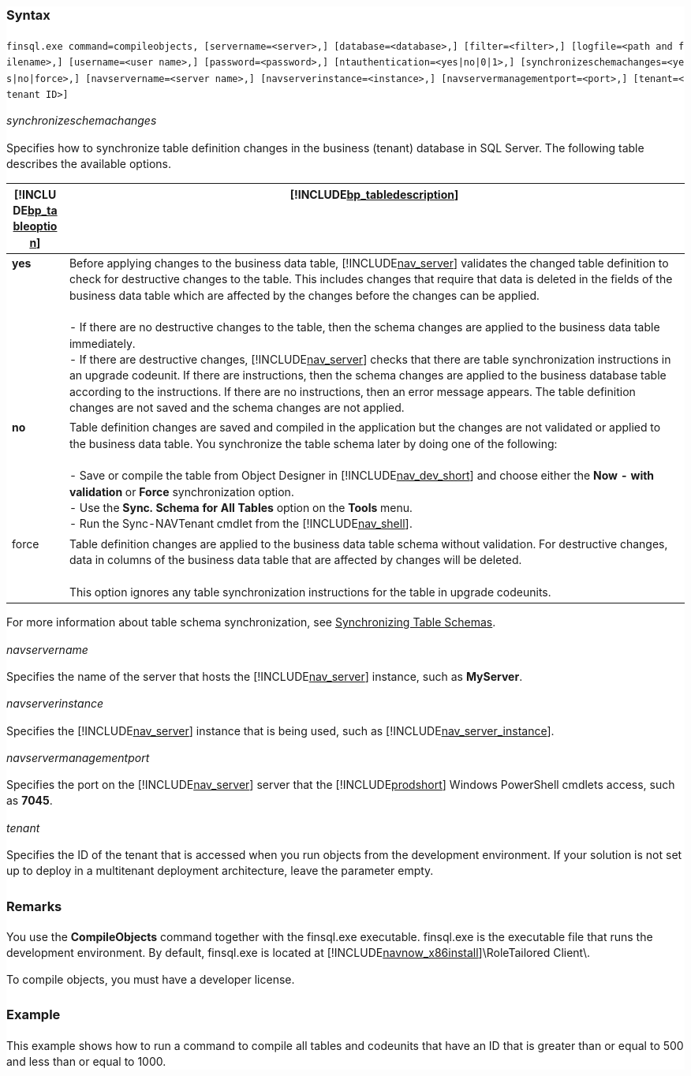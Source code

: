 ### Syntax  

```  
finsql.exe command=compileobjects, [servername=<server>,] [database=<database>,] [filter=<filter>,] [logfile=<path and filename>,] [username=<user name>,] [password=<password>,] [ntauthentication=<yes|no|0|1>,] [synchronizeschemachanges=<yes|no|force>,] [navservername=<server name>,] [navserverinstance=<instance>,] [navservermanagementport=<port>,] [tenant=<tenant ID>]  
```  

*synchronizeschemachanges*  

Specifies how to synchronize table definition changes in the business \(tenant\) database in SQL Server. The following table describes the available options.  

|[!INCLUDE[bp_tableoption](../developer/includes/bp_tableoption_md.md)]|[!INCLUDE[bp_tabledescription](../developer/includes/bp_tabledescription_md.md)]|  
|----------------------------------|---------------------------------------|  
|**yes**|Before applying changes to the business data table, [!INCLUDE[nav_server](../developer/includes/nav_server_md.md)] validates the changed table definition to check for destructive changes to the table. This includes changes that require that data is deleted in the fields of the business data table which are affected by the changes before the changes can be applied.<br /><br /> -   If there are no destructive changes to the table, then the schema changes are applied to the business data table immediately.<br />-   If there are destructive changes, [!INCLUDE[nav_server](../developer/includes/nav_server_md.md)] checks that there are table synchronization instructions in an upgrade codeunit. If there are instructions, then the schema changes are applied to the business database table according to the instructions. If there are no instructions, then an error message appears. The table definition changes are not saved and the schema changes are not applied.|  
|**no**|Table definition changes are saved and compiled in the application but the changes are not validated or applied to the business data table. You synchronize the table schema later by doing one of the following:<br /><br /> -   Save or compile the table from Object Designer in [!INCLUDE[nav_dev_short](../developer/includes/nav_dev_short_md.md)] and choose either the **Now - with validation** or **Force** synchronization option.<br />-   Use the **Sync. Schema for All Tables** option on the **Tools** menu.<br />-   Run the Sync-NAVTenant cmdlet from the [!INCLUDE[nav_shell](../developer/includes/nav_shell_md.md)].|  
|force|Table definition changes are applied to the business data table schema without validation. For destructive changes, data in columns of the business data table that are affected by changes will be deleted.<br /><br /> This option ignores any table synchronization instructions for the table in upgrade codeunits.|  

 For more information about table schema synchronization, see [Synchronizing Table Schemas](Synchronizing-Table-Schemas.md).  

*navservername*  

 Specifies the name of the server that hosts the [!INCLUDE[nav_server](../developer/includes/nav_server_md.md)] instance, such as **MyServer**.  

*navserverinstance*  

 Specifies the [!INCLUDE[nav_server](../developer/includes/nav_server_md.md)] instance that is being used, such as [!INCLUDE[nav_server_instance](../developer/includes/nav_server_instance_md.md)].  

 *navservermanagementport*  

 Specifies the port on the [!INCLUDE[nav_server](../developer/includes/nav_server_md.md)] server that the [!INCLUDE[prodshort](../developer/includes/prodshort.md)] Windows PowerShell cmdlets access, such as **7045**.  

 *tenant*  

 Specifies the ID of the tenant that is accessed when you run objects from the development environment. If your solution is not set up to deploy in a multitenant deployment architecture, leave the parameter empty.  

### Remarks  
 You use the **CompileObjects** command together with the finsql.exe executable. finsql.exe is the executable file that runs the development environment. By default, finsql.exe is located at [!INCLUDE[navnow_x86install](../developer/includes/navnow_x86install_md.md)]\\RoleTailored Client\\.  

 To compile objects, you must have a developer license.  

### Example  
 This example shows how to run a command to compile all tables and codeunits that have an ID that is greater than or equal to 500 and less than or equal to 1000.  
